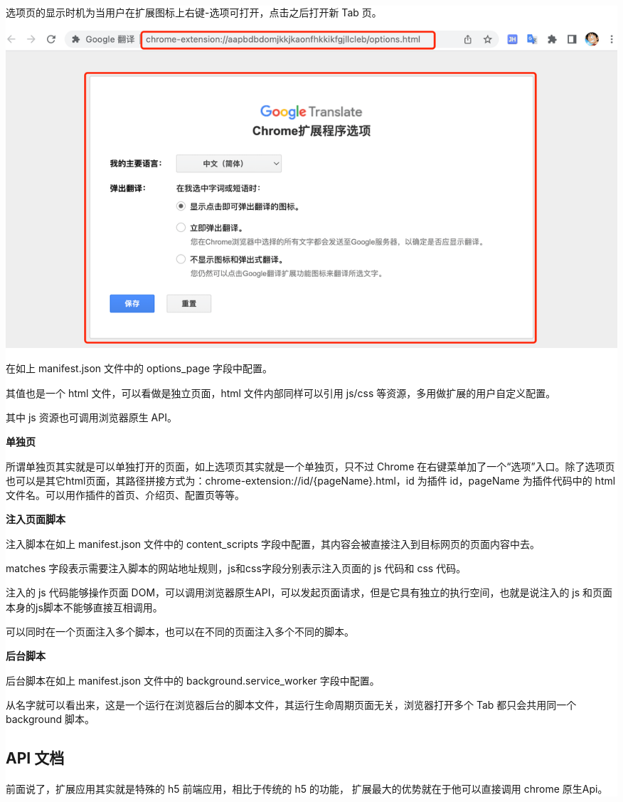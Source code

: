 选项页的显示时机为当用户在扩展图标上右键-选项可打开，点击之后打开新 Tab 页。

![](/img/localBlog/e06c4657d1549f4391c3d201f9fac562.png)

在如上 manifest.json 文件中的 options_page 字段中配置。

其值也是一个 html 文件，可以看做是独立页面，html 文件内部同样可以引用 js/css 等资源，多用做扩展的用户自定义配置。

其中 js 资源也可调用浏览器原生 API。

**单独页**

所谓单独页其实就是可以单独打开的页面，如上选项页其实就是一个单独页，只不过 Chrome 在右键菜单加了一个“选项”入口。除了选项页也可以是其它html页面，其路径拼接方式为：chrome-extension://id/{pageName}.html，id 为插件 id，pageName 为插件代码中的 html 文件名。可以用作插件的首页、介绍页、配置页等等。

**注入页面脚本**

注入脚本在如上 manifest.json 文件中的 content_scripts 字段中配置，其内容会被直接注入到目标网页的页面内容中去。

matches 字段表示需要注入脚本的网站地址规则，js和css字段分别表示注入页面的 js 代码和 css 代码。

注入的 js 代码能够操作页面 DOM，可以调用浏览器原生API，可以发起页面请求，但是它具有独立的执行空间，也就是说注入的 js 和页面本身的js脚本不能够直接互相调用。

可以同时在一个页面注入多个脚本，也可以在不同的页面注入多个不同的脚本。

**后台脚本**

后台脚本在如上 manifest.json 文件中的 background.service_worker 字段中配置。

从名字就可以看出来，这是一个运行在浏览器后台的脚本文件，其运行生命周期页面无关，浏览器打开多个 Tab 都只会共用同一个 background 脚本。

## API 文档

前面说了，扩展应用其实就是特殊的 h5 前端应用，相比于传统的 h5 的功能， 扩展最大的优势就在于他可以直接调用 chrome 原生Api。
